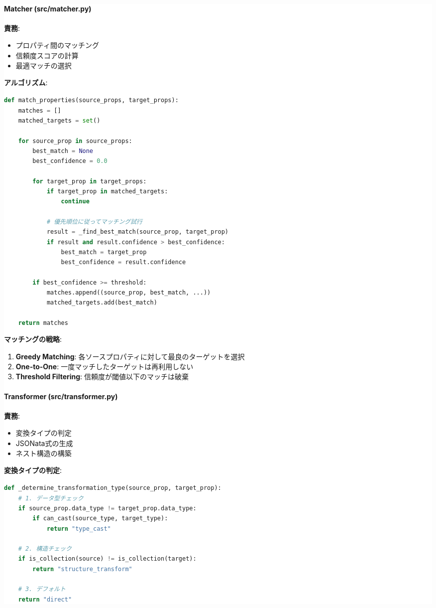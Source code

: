 #### Matcher (src/matcher.py)

**責務**:
- プロパティ間のマッチング
- 信頼度スコアの計算
- 最適マッチの選択

**アルゴリズム**:
```python
def match_properties(source_props, target_props):
    matches = []
    matched_targets = set()

    for source_prop in source_props:
        best_match = None
        best_confidence = 0.0

        for target_prop in target_props:
            if target_prop in matched_targets:
                continue

            # 優先順位に従ってマッチング試行
            result = _find_best_match(source_prop, target_prop)
            if result and result.confidence > best_confidence:
                best_match = target_prop
                best_confidence = result.confidence

        if best_confidence >= threshold:
            matches.append((source_prop, best_match, ...))
            matched_targets.add(best_match)

    return matches
```

**マッチングの戦略**:
1. **Greedy Matching**: 各ソースプロパティに対して最良のターゲットを選択
2. **One-to-One**: 一度マッチしたターゲットは再利用しない
3. **Threshold Filtering**: 信頼度が閾値以下のマッチは破棄

#### Transformer (src/transformer.py)

**責務**:
- 変換タイプの判定
- JSONata式の生成
- ネスト構造の構築

**変換タイプの判定**:
```python
def _determine_transformation_type(source_prop, target_prop):
    # 1. データ型チェック
    if source_prop.data_type != target_prop.data_type:
        if can_cast(source_type, target_type):
            return "type_cast"

    # 2. 構造チェック
    if is_collection(source) != is_collection(target):
        return "structure_transform"

    # 3. デフォルト
    return "direct"
```
